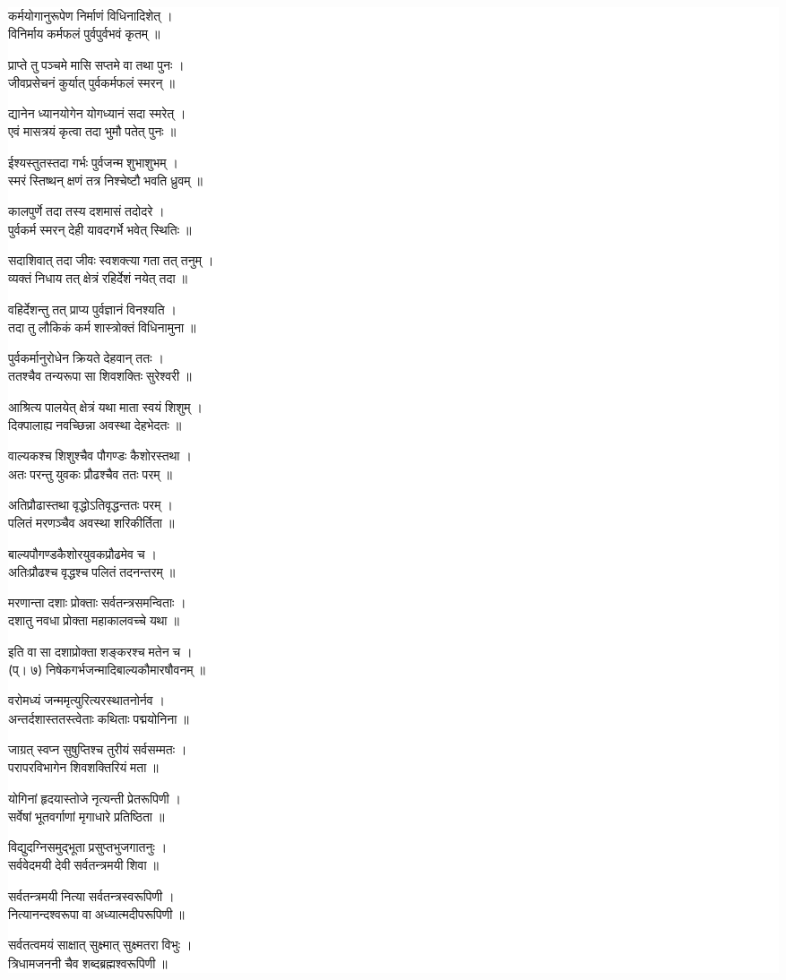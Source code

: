 कर्मयोगानुरूपेण निर्माणं विधिनादिशेत् ।  
विनिर्माय कर्मफलं पुर्वपुर्वभवं कृतम् ॥  
  
प्राप्ते तु पञ्चमे मासि सप्तमे वा तथा पुनः ।  
जीवप्रसेचनं कुर्यात् पुर्वकर्मफलं स्मरन् ॥  
  
द्यानेन ध्यानयोगेन योगध्यानं सदा स्मरेत् ।  
एवं मासत्रयं कृत्वा तदा भुमौ पतेत् पुनः ॥  
  
ईश्यस्तुतस्तदा गर्भः पुर्वजन्म शुभाशुभम् ।  
स्मरं स्तिष्थन् क्षणं तत्र निश्चेष्टौ भवति ध्रुवम् ॥  
  
कालपुर्णे तदा तस्य दशमासं तदोदरे ।  
पुर्वकर्म स्मरन् देही यावदगर्भे भवेत् स्थितिः ॥  
  
सदाशिवात् तदा जीवः स्वशक्त्या गता तत् तनुम् ।  
व्यक्तं निधाय तत् क्षेत्रं रहिर्देशं नयेत् तदा ॥  
  
वहिर्देशन्तु तत् प्राप्य पुर्वज्ञानं विनश्यति ।  
तदा तु लौकिकं कर्म शास्त्रोक्तं विधिनामुना ॥  
  
पुर्वकर्मानुरोधेन क्रियते देहवान् ततः ।  
ततश्चैव तन्यरूपा सा शिवशक्तिः सुरेश्वरी ॥  
  
आश्रित्य पालयेत् क्षेत्रं यथा माता स्वयं शिशुम् ।  
दिक्पालाह्य नवच्छिन्ना अवस्था देहभेदतः ॥  
  
वाल्यकश्च शिशुश्चैव पौगण्डः कैशोरस्तथा ।  
अतः परन्तु युवकः प्रौढश्चैव ततः परम् ॥  
  
अतिप्रौढास्तथा वृद्धोऽतिवृद्धन्ततः परम् ।  
पलितं मरणञ्चैव अवस्था शरिकीर्तिता ॥  
  
बाल्यपौगण्डकैशोरयुवकप्रौढमेव च ।  
अतिःप्रौढश्च वृद्धश्च पलितं तदनन्तरम् ॥  
  
मरणान्ता दशाः प्रोक्ताः सर्वतन्त्रसमन्विताः ।  
दशातु नवधा प्रोक्ता महाकालवच्चे यथा ॥  
  
इति वा सा दशाप्रोक्ता शङ्करश्च मतेन च ।  
(प्। ७) निषेकगर्भजन्मादिबाल्यकौमारषौवनम् ॥  
  
वरोमध्यं जन्ममृत्युरित्यरस्थातनोर्नव ।  
अन्तर्दशास्ततस्त्वेताः कथिताः पद्मयोनिना ॥  
  
जाग्रत् स्वप्न सुषुप्तिश्च तुरीयं सर्वसम्मतः ।  
परापरविभागेन शिवशक्तिरियं मता ॥  
  
योगिनां हृदयास्तोजे नृत्यन्ती प्रेतरूपिणी ।  
सर्वेषां भूतवर्गाणां मृगाधारे प्रतिष्ठिता ॥  
  
विद्युदग्निसमुद्भूता प्रसुप्तभुजगातनुः ।  
सर्ववेदमयी देवी सर्वतन्त्रमयी शिवा ॥  
  
सर्वतन्त्रमयी नित्या सर्वतन्त्रस्वरूपिणी ।  
नित्यानन्दश्वरूपा वा अध्यात्मदीपरूपिणी ॥  
  
सर्वतत्वमयं साक्षात् सुक्ष्मात् सुक्ष्मतरा विभुः ।  
त्रिधामजननी चैव शब्दब्रह्मश्वरूपिणी ॥  
  